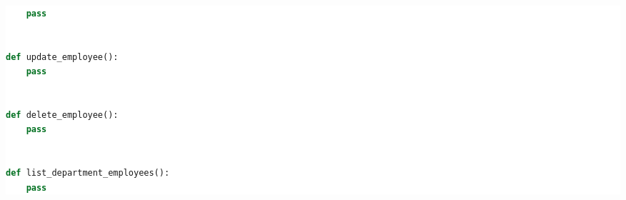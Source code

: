 ```py
    pass


def update_employee():
    pass


def delete_employee():
    pass


def list_department_employees():
    pass

```
